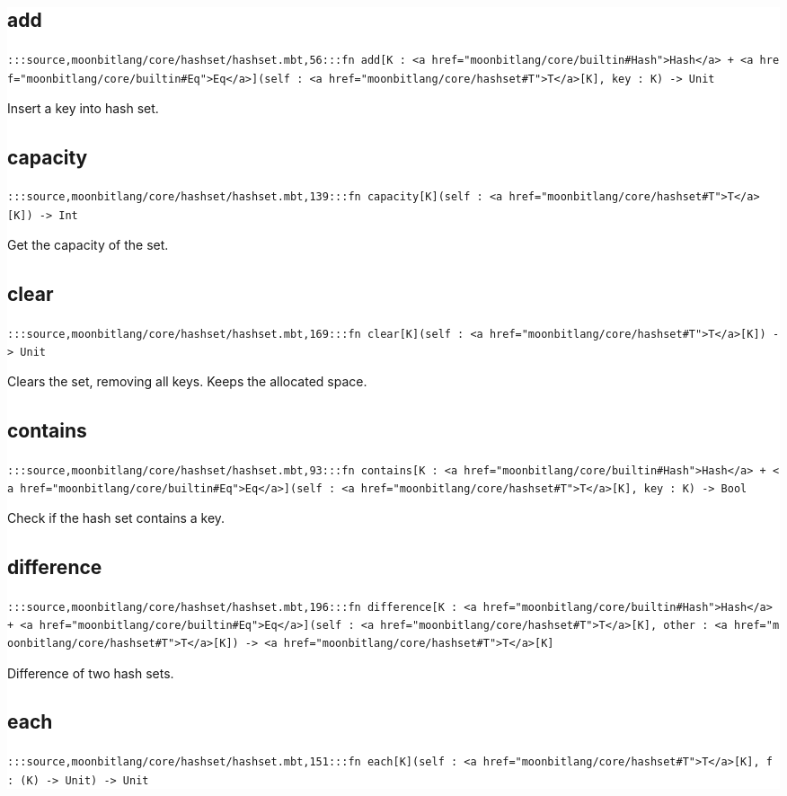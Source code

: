 ## add

```moonbit
:::source,moonbitlang/core/hashset/hashset.mbt,56:::fn add[K : <a href="moonbitlang/core/builtin#Hash">Hash</a> + <a href="moonbitlang/core/builtin#Eq">Eq</a>](self : <a href="moonbitlang/core/hashset#T">T</a>[K], key : K) -> Unit
```

 Insert a key into hash set.

## capacity

```moonbit
:::source,moonbitlang/core/hashset/hashset.mbt,139:::fn capacity[K](self : <a href="moonbitlang/core/hashset#T">T</a>[K]) -> Int
```

 Get the capacity of the set.

## clear

```moonbit
:::source,moonbitlang/core/hashset/hashset.mbt,169:::fn clear[K](self : <a href="moonbitlang/core/hashset#T">T</a>[K]) -> Unit
```

 Clears the set, removing all keys. Keeps the allocated space.

## contains

```moonbit
:::source,moonbitlang/core/hashset/hashset.mbt,93:::fn contains[K : <a href="moonbitlang/core/builtin#Hash">Hash</a> + <a href="moonbitlang/core/builtin#Eq">Eq</a>](self : <a href="moonbitlang/core/hashset#T">T</a>[K], key : K) -> Bool
```

 Check if the hash set contains a key.

## difference

```moonbit
:::source,moonbitlang/core/hashset/hashset.mbt,196:::fn difference[K : <a href="moonbitlang/core/builtin#Hash">Hash</a> + <a href="moonbitlang/core/builtin#Eq">Eq</a>](self : <a href="moonbitlang/core/hashset#T">T</a>[K], other : <a href="moonbitlang/core/hashset#T">T</a>[K]) -> <a href="moonbitlang/core/hashset#T">T</a>[K]
```

 Difference of two hash sets.

## each

```moonbit
:::source,moonbitlang/core/hashset/hashset.mbt,151:::fn each[K](self : <a href="moonbitlang/core/hashset#T">T</a>[K], f : (K) -> Unit) -> Unit
```
